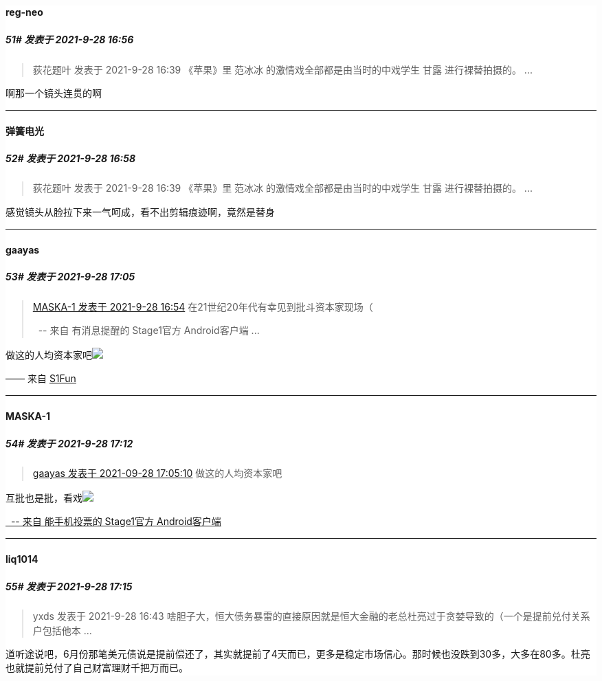 ####  reg-neo  
##### 51#       发表于 2021-9-28 16:56


<blockquote>荻花题叶 发表于 2021-9-28 16:39
《苹果》里 范冰冰 的激情戏全部都是由当时的中戏学生 甘露 进行裸替拍摄的。 ...</blockquote>
啊那一个镜头连贯的啊


*****

####  弹簧电光  
##### 52#       发表于 2021-9-28 16:58


<blockquote>荻花题叶 发表于 2021-9-28 16:39
《苹果》里 范冰冰 的激情戏全部都是由当时的中戏学生 甘露 进行裸替拍摄的。 ...</blockquote>
感觉镜头从脸拉下来一气呵成，看不出剪辑痕迹啊，竟然是替身


*****

####  gaayas  
##### 53#       发表于 2021-9-28 17:05


<blockquote><a href="httphttps://bbs.saraba1st.com/2b/forum.php?mod=redirect&amp;goto=findpost&amp;pid=52925364&amp;ptid=2029180" target="_blank">MASKA-1 发表于 2021-9-28 16:54</a>
在21世纪20年代有幸见到批斗资本家现场（

  -- 来自 有消息提醒的 Stage1官方 Android客户端 ...</blockquote>
做这的人均资本家吧<img src="https://static.saraba1st.com/image/smiley/face2017/037.png" referrerpolicy="no-referrer">

—— 来自 [S1Fun](https://s1fun.koalcat.com)


*****

####  MASKA-1  
##### 54#       发表于 2021-9-28 17:12


<blockquote><a href="httphttps://bbs.saraba1st.com/2b/forum.php?mod=redirect&amp;goto=findpost&amp;pid=52925553&amp;ptid=2029180" target="_blank">gaayas 发表于 2021-09-28 17:05:10</a>
做这的人均资本家吧</blockquote>互批也是批，看戏<img src="https://static.saraba1st.com/image/smiley/face2017/037.png" referrerpolicy="no-referrer">

[  -- 来自 能手机投票的 Stage1官方 Android客户端](https://www.coolapk.com/apk/140634)


*****

####  liq1014  
##### 55#       发表于 2021-9-28 17:15


<blockquote>yxds 发表于 2021-9-28 16:43
啥胆子大，恒大债务暴雷的直接原因就是恒大金融的老总杜亮过于贪婪导致的（一个是提前兑付关系户包括他本 ...</blockquote>
道听途说吧，6月份那笔美元债说是提前偿还了，其实就提前了4天而已，更多是稳定市场信心。那时候也没跌到30多，大多在80多。杜亮也就提前兑付了自己财富理财千把万而已。
